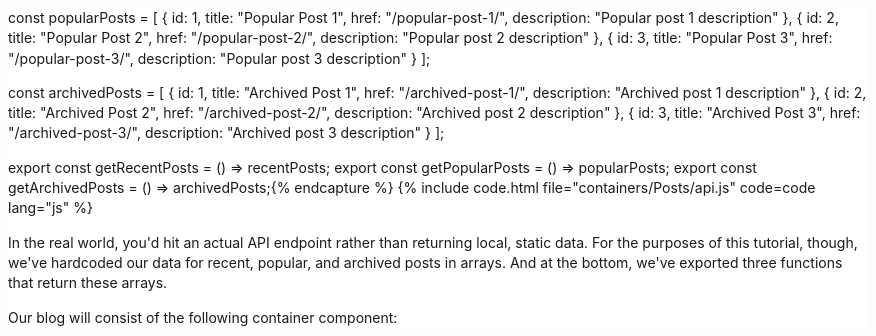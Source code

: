 const popularPosts = [
  {
    id: 1,
    title: "Popular Post 1",
    href: "/popular-post-1/",
    description: "Popular post 1 description"
  },
  {
    id: 2,
    title: "Popular Post 2",
    href: "/popular-post-2/",
    description: "Popular post 2 description"
  },
  {
    id: 3,
    title: "Popular Post 3",
    href: "/popular-post-3/",
    description: "Popular post 3 description"
  }
];

const archivedPosts = [
  {
    id: 1,
    title: "Archived Post 1",
    href: "/archived-post-1/",
    description: "Archived post 1 description"
  },
  {
    id: 2,
    title: "Archived Post 2",
    href: "/archived-post-2/",
    description: "Archived post 2 description"
  },
  {
    id: 3,
    title: "Archived Post 3",
    href: "/archived-post-3/",
    description: "Archived post 3 description"
  }
];

export const getRecentPosts = () => recentPosts;
export const getPopularPosts = () => popularPosts;
export const getArchivedPosts = () => archivedPosts;{% endcapture %}
{% include code.html file="containers/Posts/api.js" code=code lang="js" %}

In the real world, you'd hit an actual API endpoint rather than returning local, static data. For the purposes of this tutorial, though, we've hardcoded our data for recent, popular, and archived posts in arrays. And at the bottom, we've exported three functions that return these arrays.

Our blog will consist of the following container component:
